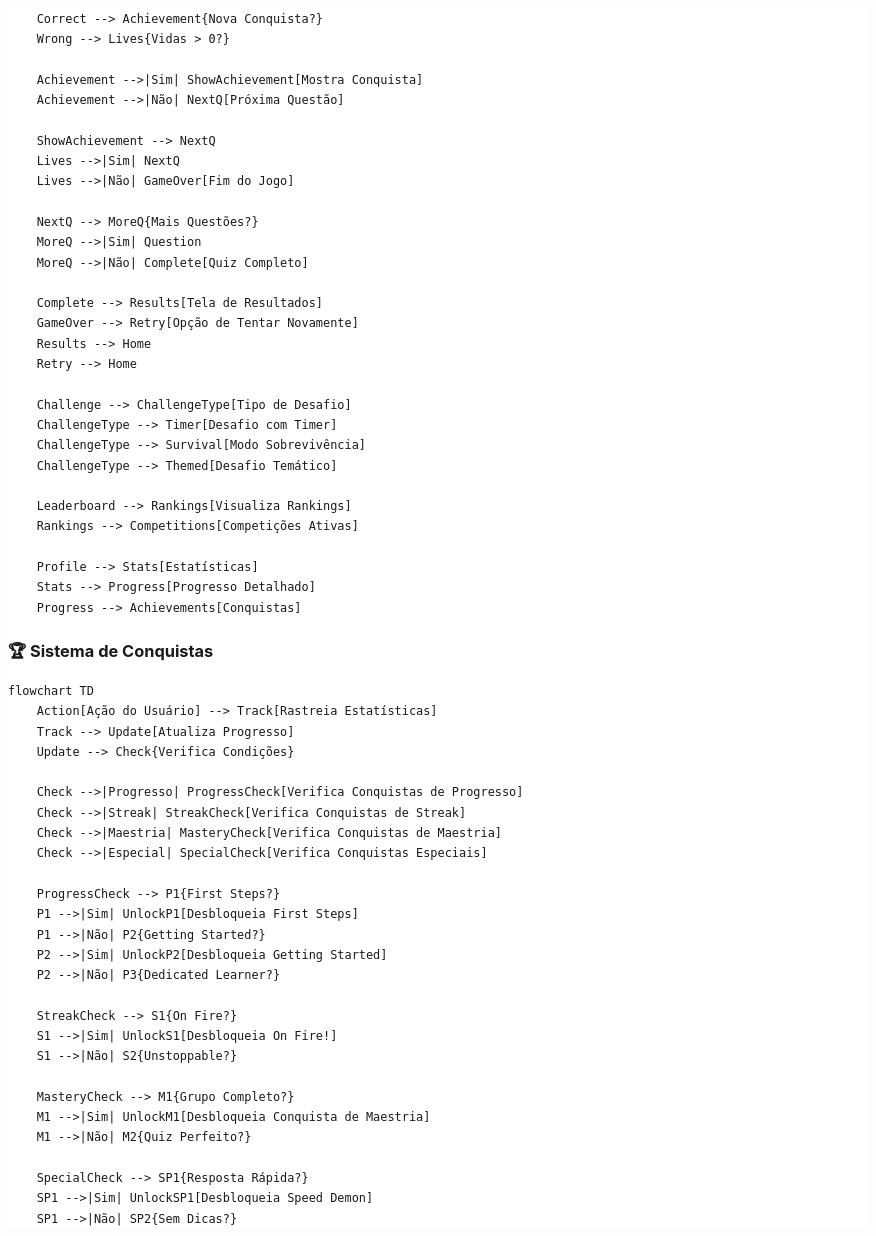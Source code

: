 ```mermaid
    Correct --> Achievement{Nova Conquista?}
    Wrong --> Lives{Vidas > 0?}

    Achievement -->|Sim| ShowAchievement[Mostra Conquista]
    Achievement -->|Não| NextQ[Próxima Questão]

    ShowAchievement --> NextQ
    Lives -->|Sim| NextQ
    Lives -->|Não| GameOver[Fim do Jogo]

    NextQ --> MoreQ{Mais Questões?}
    MoreQ -->|Sim| Question
    MoreQ -->|Não| Complete[Quiz Completo]

    Complete --> Results[Tela de Resultados]
    GameOver --> Retry[Opção de Tentar Novamente]
    Results --> Home
    Retry --> Home

    Challenge --> ChallengeType[Tipo de Desafio]
    ChallengeType --> Timer[Desafio com Timer]
    ChallengeType --> Survival[Modo Sobrevivência]
    ChallengeType --> Themed[Desafio Temático]

    Leaderboard --> Rankings[Visualiza Rankings]
    Rankings --> Competitions[Competições Ativas]

    Profile --> Stats[Estatísticas]
    Stats --> Progress[Progresso Detalhado]
    Progress --> Achievements[Conquistas]
```

### 🏆 **Sistema de Conquistas**

```mermaid
flowchart TD
    Action[Ação do Usuário] --> Track[Rastreia Estatísticas]
    Track --> Update[Atualiza Progresso]
    Update --> Check{Verifica Condições}

    Check -->|Progresso| ProgressCheck[Verifica Conquistas de Progresso]
    Check -->|Streak| StreakCheck[Verifica Conquistas de Streak]
    Check -->|Maestria| MasteryCheck[Verifica Conquistas de Maestria]
    Check -->|Especial| SpecialCheck[Verifica Conquistas Especiais]

    ProgressCheck --> P1{First Steps?}
    P1 -->|Sim| UnlockP1[Desbloqueia First Steps]
    P1 -->|Não| P2{Getting Started?}
    P2 -->|Sim| UnlockP2[Desbloqueia Getting Started]
    P2 -->|Não| P3{Dedicated Learner?}

    StreakCheck --> S1{On Fire?}
    S1 -->|Sim| UnlockS1[Desbloqueia On Fire!]
    S1 -->|Não| S2{Unstoppable?}

    MasteryCheck --> M1{Grupo Completo?}
    M1 -->|Sim| UnlockM1[Desbloqueia Conquista de Maestria]
    M1 -->|Não| M2{Quiz Perfeito?}

    SpecialCheck --> SP1{Resposta Rápida?}
    SP1 -->|Sim| UnlockSP1[Desbloqueia Speed Demon]
    SP1 -->|Não| SP2{Sem Dicas?}

```